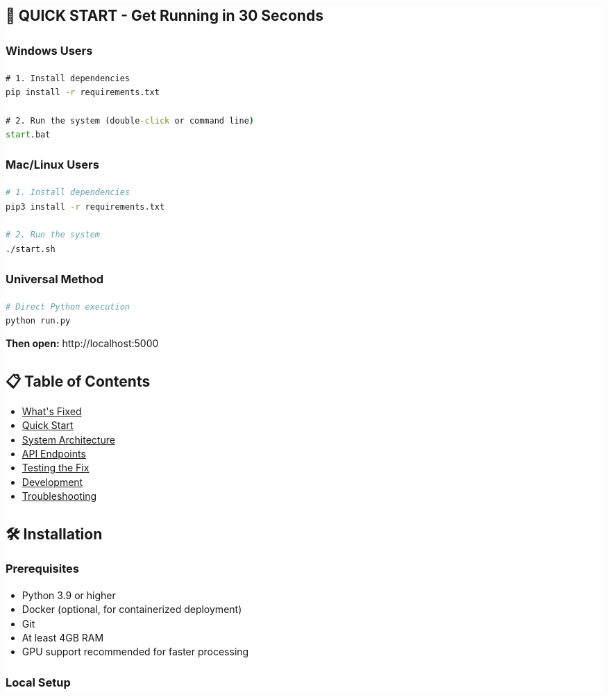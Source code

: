 ## 🚀 **QUICK START - Get Running in 30 Seconds**

### Windows Users
```cmd
# 1. Install dependencies  
pip install -r requirements.txt

# 2. Run the system (double-click or command line)
start.bat
```

### Mac/Linux Users
```bash
# 1. Install dependencies
pip3 install -r requirements.txt

# 2. Run the system
./start.sh
```

### Universal Method
```bash
# Direct Python execution
python run.py
```

**Then open:** http://localhost:5000

## 📋 Table of Contents

- [What's Fixed](#whats-been-fixed)
- [Quick Start](#quick-start)
- [System Architecture](#system-architecture)
- [API Endpoints](#api-endpoints)
- [Testing the Fix](#testing-the-fix)
- [Development](#development)
- [Troubleshooting](#troubleshooting)

## 🛠️ Installation

### Prerequisites

- Python 3.9 or higher
- Docker (optional, for containerized deployment)
- Git
- At least 4GB RAM
- GPU support recommended for faster processing

### Local Setup
